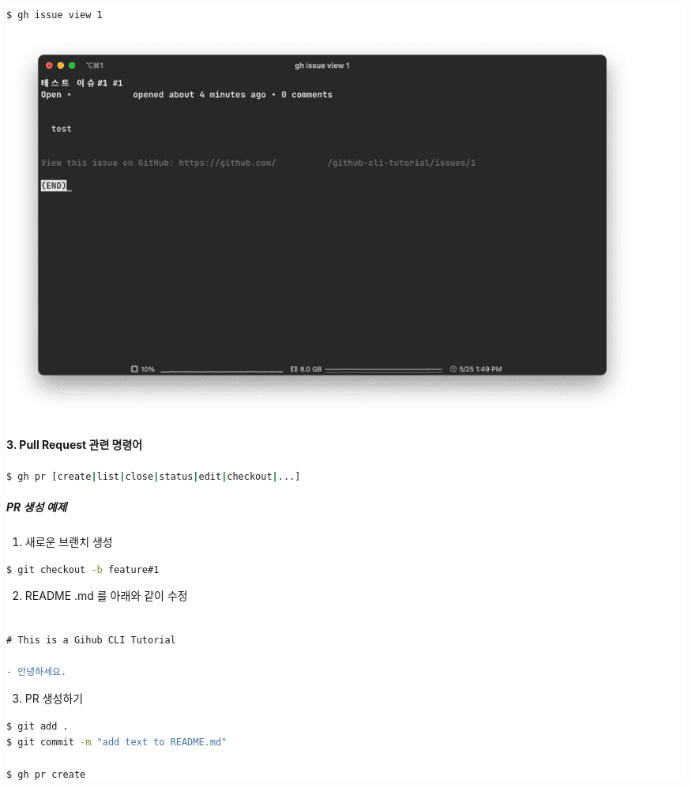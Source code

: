 ```sh
$ gh issue view 1
```

![github-cli16](/assets/images/github-cli16.png)

#### 3. Pull Request 관련 명령어

```sh
$ gh pr [create|list|close|status|edit|checkout|...]
```

##### PR 생성 예제

1. 새로운 브랜치 생성

```sh
$ git checkout -b feature#1
```

2. README .md 를 아래와 같이 수정

```diff

# This is a Gihub CLI Tutorial

- 안녕하세요.
```

 3. PR 생성하기

```sh
$ git add .
$ git commit -m "add text to README.md"

$ gh pr create
```
